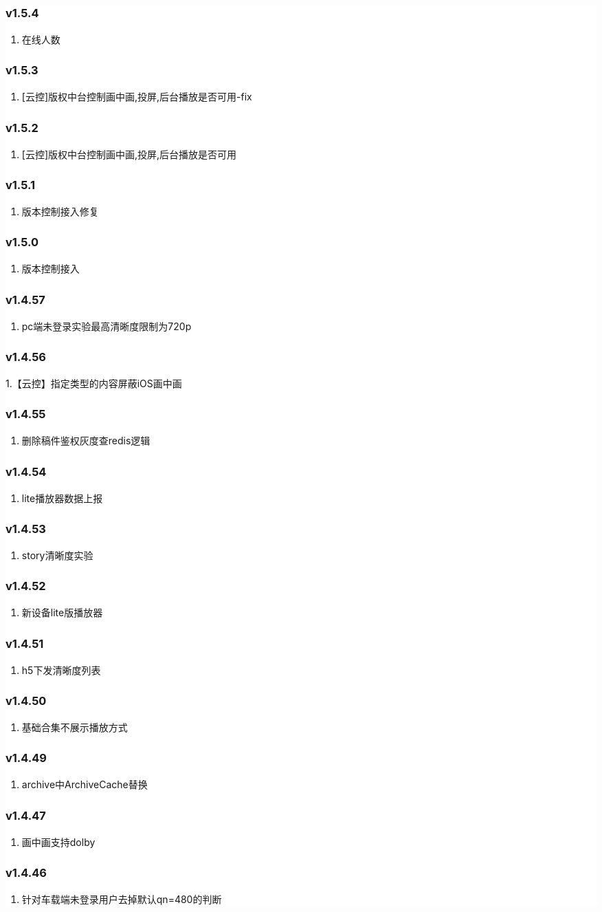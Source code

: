 ### v1.5.4
1. 在线人数

### v1.5.3
1. [云控]版权中台控制画中画,投屏,后台播放是否可用-fix

### v1.5.2
1. [云控]版权中台控制画中画,投屏,后台播放是否可用

### v1.5.1
1. 版本控制接入修复

### v1.5.0
1. 版本控制接入

### v1.4.57
1. pc端未登录实验最高清晰度限制为720p

### v1.4.56
1.【云控】指定类型的内容屏蔽iOS画中画

### v1.4.55
1. 删除稿件鉴权灰度查redis逻辑

### v1.4.54
1. lite播放器数据上报

### v1.4.53
1. story清晰度实验

### v1.4.52
1. 新设备lite版播放器

### v1.4.51
1. h5下发清晰度列表

### v1.4.50
1. 基础合集不展示播放方式

### v1.4.49
1. archive中ArchiveCache替换

### v1.4.47
1. 画中画支持dolby

### v1.4.46
1. 针对车载端未登录用户去掉默认qn=480的判断
